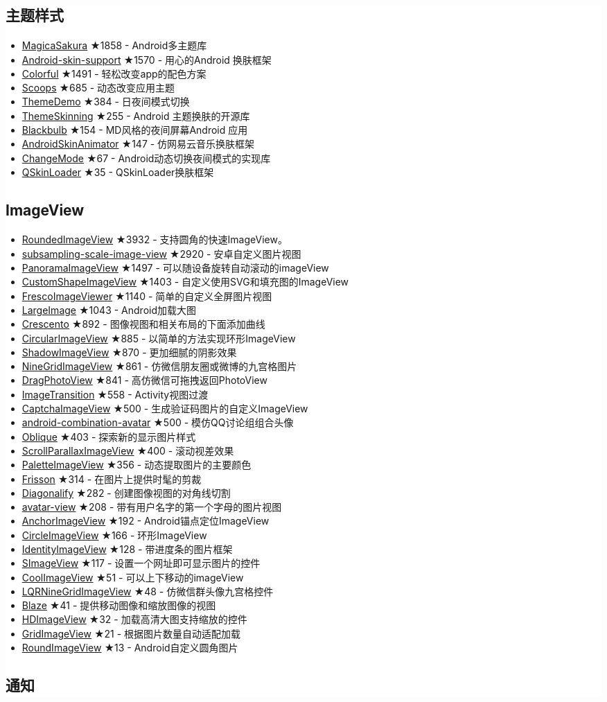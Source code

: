 ## 主题样式 

- [MagicaSakura](https://github.com/Bilibili/MagicaSakura) ★1858 - Android多主题库 
- [Android-skin-support](https://github.com/ximsfei/Android-skin-support) ★1570 - 用心的Android 换肤框架 
- [Colorful](https://github.com/garretyoder/Colorful) ★1491 - 轻松改变app的配色方案 
- [Scoops](https://github.com/52inc/Scoops) ★685 - 动态改变应用主题 
- [ThemeDemo](https://github.com/zzz40500/ThemeDemo) ★384 - 日夜间模式切换 
- [ThemeSkinning](https://github.com/burgessjp/ThemeSkinning) ★255 - Android 主题换肤的开源库 
- [Blackbulb](https://github.com/fython/Blackbulb) ★154 - MD风格的夜间屏幕Android 应用 
- [AndroidSkinAnimator](https://github.com/wutongke/AndroidSkinAnimator) ★147 - 仿网易云音乐换肤框架 
- [ChangeMode](https://github.com/zhangke3016/ChangeMode) ★67 - Android动态切换夜间模式的实现库 
- [QSkinLoader](https://github.com/qqliu10u/QSkinLoader) ★35 - QSkinLoader换肤框架 

## ImageView 

- [RoundedImageView](https://github.com/vinc3m1/RoundedImageView) ★3932 - 支持圆角的快速ImageView。 
- [subsampling-scale-image-view](https://github.com/davemorrissey/subsampling-scale-image-view) ★2920 - 安卓自定义图片视图 
- [PanoramaImageView](https://github.com/gjiazhe/PanoramaImageView) ★1497 - 可以随设备旋转自动滚动的imageView 
- [CustomShapeImageView](https://github.com/MostafaGazar/CustomShapeImageView) ★1403 - 自定义使用SVG和填充图的ImageView 
- [FrescoImageViewer](https://github.com/stfalcon-studio/FrescoImageViewer) ★1140 - 简单的自定义全屏图片视图 
- [LargeImage](https://github.com/LuckyJayce/LargeImage) ★1043 - Android加载大图 
- [Crescento](https://github.com/developer-shivam/Crescento) ★892 - 图像视图和相关布局的下面添加曲线 
- [CircularImageView](https://github.com/lopspower/CircularImageView) ★885 - 以简单的方法实现环形ImageView 
- [ShadowImageView](https://github.com/yingLanNull/ShadowImageView) ★870 - 更加细腻的阴影效果 
- [NineGridImageView](https://github.com/laobie/NineGridImageView) ★861 - 仿微信朋友圈或微博的九宫格图片 
- [DragPhotoView](https://github.com/githubwing/DragPhotoView) ★841 - 高仿微信可拖拽返回PhotoView 
- [ImageTransition](https://github.com/vikramkakkar/ImageTransition) ★558 - Activity视图过渡 
- [CaptchaImageView](https://github.com/jineshfrancs/CaptchaImageView) ★500 - 生成验证码图片的自定义ImageView 
- [android-combination-avatar](https://github.com/kongnanlive/android-combination-avatar) ★500 - 模仿QQ讨论组组合头像 
- [Oblique](https://github.com/akshay2211/Oblique) ★403 - 探索新的显示图片样式 
- [ScrollParallaxImageView](https://github.com/gjiazhe/ScrollParallaxImageView) ★400 - 滚动视差效果 
- [PaletteImageView](https://github.com/DingMouRen/PaletteImageView) ★356 - 动态提取图片的主要颜色 
- [Frisson](https://github.com/IntruderShanky/Frisson) ★314 - 在图片上提供时髦的剪裁 
- [Diagonalify](https://github.com/developer-shivam/Diagonalify) ★282 - 创建图像视图的对角线切割 
- [avatar-view](https://github.com/TangoAgency/avatar-view) ★208 - 带有用户名字的第一个字母的图片视图 
- [AnchorImageView](https://github.com/jcodeing/AnchorImageView) ★192 - Android锚点定位ImageView 
- [CircleImageView](https://github.com/zuoweitan/CircleImageView) ★166 - 环形ImageView 
- [IdentityImageView](https://github.com/385841539/IdentityImageView) ★128 - 带进度条的图片框架 
- [SImageView](https://github.com/suzeyu1992/SImageView) ★117 - 设置一个网址即可显示图片的控件 
- [CoolImageView](https://github.com/HuTianQi/CoolImageView) ★51 - 可以上下移动的imageView 
- [LQRNineGridImageView](https://github.com/GitLqr/LQRNineGridImageView) ★48 - 仿微信群头像九宫格控件 
- [Blaze](https://github.com/IntruderShanky/Blaze) ★41 - 提供移动图像和缩放图像的视图 
- [HDImageView](https://github.com/EvilBT/HDImageView) ★32 - 加载高清大图支持缩放的控件 
- [GridImageView](https://github.com/A-W-C-J/GridImageView) ★21 - 根据图片数量自动适配加载 
- [RoundImageView](https://github.com/gslovemy/RoundImageView) ★13 - Android自定义圆角图片 

## 通知 
